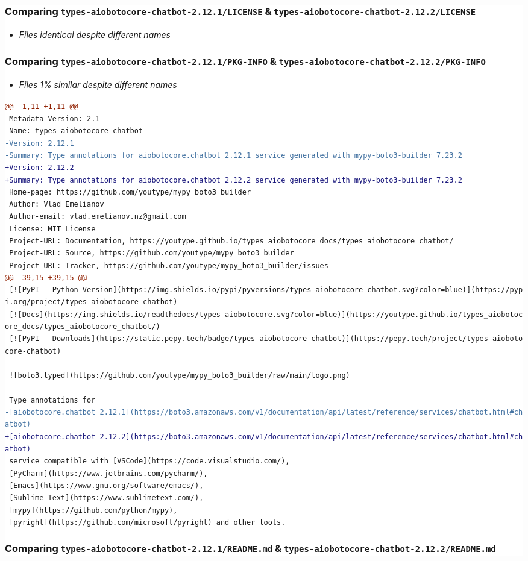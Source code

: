 ### Comparing `types-aiobotocore-chatbot-2.12.1/LICENSE` & `types-aiobotocore-chatbot-2.12.2/LICENSE`

 * *Files identical despite different names*

### Comparing `types-aiobotocore-chatbot-2.12.1/PKG-INFO` & `types-aiobotocore-chatbot-2.12.2/PKG-INFO`

 * *Files 1% similar despite different names*

```diff
@@ -1,11 +1,11 @@
 Metadata-Version: 2.1
 Name: types-aiobotocore-chatbot
-Version: 2.12.1
-Summary: Type annotations for aiobotocore.chatbot 2.12.1 service generated with mypy-boto3-builder 7.23.2
+Version: 2.12.2
+Summary: Type annotations for aiobotocore.chatbot 2.12.2 service generated with mypy-boto3-builder 7.23.2
 Home-page: https://github.com/youtype/mypy_boto3_builder
 Author: Vlad Emelianov
 Author-email: vlad.emelianov.nz@gmail.com
 License: MIT License
 Project-URL: Documentation, https://youtype.github.io/types_aiobotocore_docs/types_aiobotocore_chatbot/
 Project-URL: Source, https://github.com/youtype/mypy_boto3_builder
 Project-URL: Tracker, https://github.com/youtype/mypy_boto3_builder/issues
@@ -39,15 +39,15 @@
 [![PyPI - Python Version](https://img.shields.io/pypi/pyversions/types-aiobotocore-chatbot.svg?color=blue)](https://pypi.org/project/types-aiobotocore-chatbot)
 [![Docs](https://img.shields.io/readthedocs/types-aiobotocore.svg?color=blue)](https://youtype.github.io/types_aiobotocore_docs/types_aiobotocore_chatbot/)
 [![PyPI - Downloads](https://static.pepy.tech/badge/types-aiobotocore-chatbot)](https://pepy.tech/project/types-aiobotocore-chatbot)
 
 ![boto3.typed](https://github.com/youtype/mypy_boto3_builder/raw/main/logo.png)
 
 Type annotations for
-[aiobotocore.chatbot 2.12.1](https://boto3.amazonaws.com/v1/documentation/api/latest/reference/services/chatbot.html#chatbot)
+[aiobotocore.chatbot 2.12.2](https://boto3.amazonaws.com/v1/documentation/api/latest/reference/services/chatbot.html#chatbot)
 service compatible with [VSCode](https://code.visualstudio.com/),
 [PyCharm](https://www.jetbrains.com/pycharm/),
 [Emacs](https://www.gnu.org/software/emacs/),
 [Sublime Text](https://www.sublimetext.com/),
 [mypy](https://github.com/python/mypy),
 [pyright](https://github.com/microsoft/pyright) and other tools.
```

### Comparing `types-aiobotocore-chatbot-2.12.1/README.md` & `types-aiobotocore-chatbot-2.12.2/README.md`
